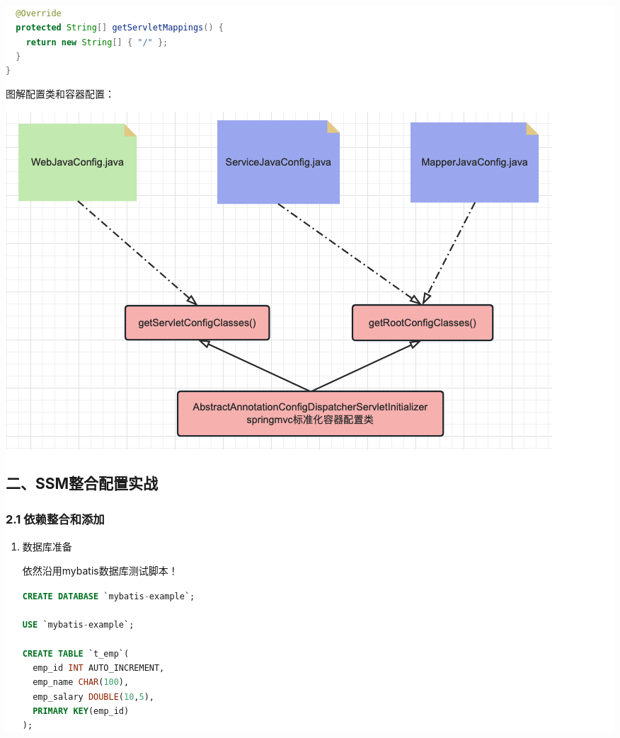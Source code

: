 ```java
  @Override
  protected String[] getServletMappings() {
    return new String[] { "/" };
  }
}
```

图解配置类和容器配置：

![](image/image_7lcTGvPD2Q.png)

## 二、SSM整合配置实战

### 2.1 依赖整合和添加

1.  数据库准备

    依然沿用mybatis数据库测试脚本！
    ```sql
    CREATE DATABASE `mybatis-example`;

    USE `mybatis-example`;

    CREATE TABLE `t_emp`(
      emp_id INT AUTO_INCREMENT,
      emp_name CHAR(100),
      emp_salary DOUBLE(10,5),
      PRIMARY KEY(emp_id)
    );
